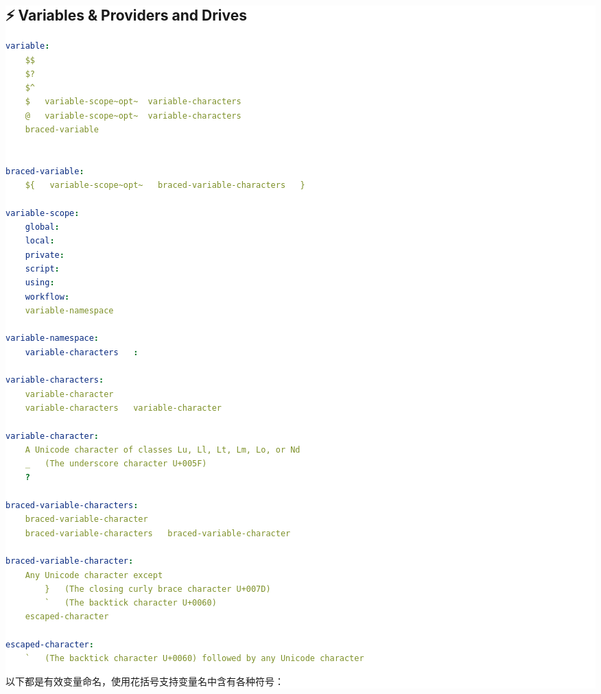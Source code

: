 ## ⚡ Variables & Providers and Drives

```yaml
variable:
    $$
    $?
    $^
    $   variable-scope~opt~  variable-characters
    @   variable-scope~opt~  variable-characters
    braced-variable


braced-variable:
    ${   variable-scope~opt~   braced-variable-characters   }

variable-scope:
    global:
    local:
    private:
    script:
    using:
    workflow:
    variable-namespace

variable-namespace:
    variable-characters   :

variable-characters:
    variable-character
    variable-characters   variable-character

variable-character:
    A Unicode character of classes Lu, Ll, Lt, Lm, Lo, or Nd
    _   (The underscore character U+005F)
    ?

braced-variable-characters:
    braced-variable-character
    braced-variable-characters   braced-variable-character

braced-variable-character:
    Any Unicode character except
        }   (The closing curly brace character U+007D)
        `   (The backtick character U+0060)
    escaped-character

escaped-character:
    `   (The backtick character U+0060) followed by any Unicode character
```

以下都是有效变量命名，使用花括号支持变量名中含有各种符号：
